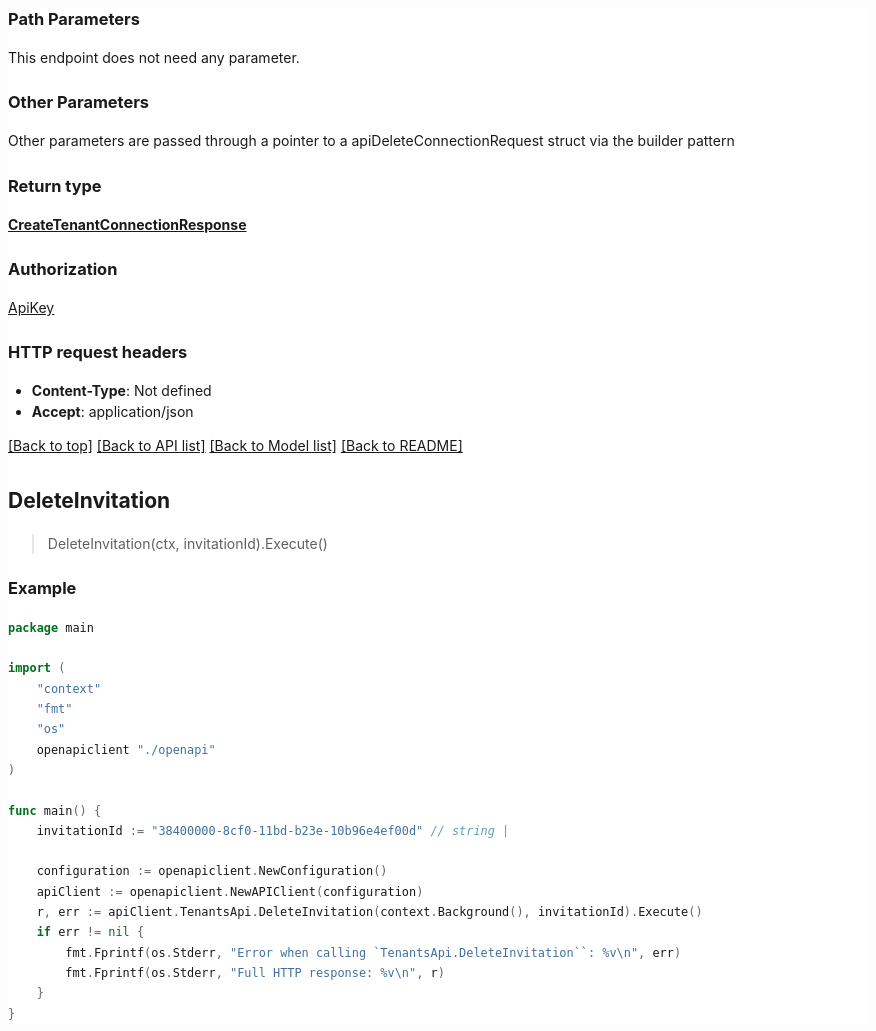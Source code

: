 ### Path Parameters

This endpoint does not need any parameter.

### Other Parameters

Other parameters are passed through a pointer to a apiDeleteConnectionRequest struct via the builder pattern


### Return type

[**CreateTenantConnectionResponse**](CreateTenantConnectionResponse.md)

### Authorization

[ApiKey](../README.md#ApiKey)

### HTTP request headers

- **Content-Type**: Not defined
- **Accept**: application/json

[[Back to top]](#) [[Back to API list]](../README.md#documentation-for-api-endpoints)
[[Back to Model list]](../README.md#documentation-for-models)
[[Back to README]](../README.md)


## DeleteInvitation

> DeleteInvitation(ctx, invitationId).Execute()



### Example

```go
package main

import (
    "context"
    "fmt"
    "os"
    openapiclient "./openapi"
)

func main() {
    invitationId := "38400000-8cf0-11bd-b23e-10b96e4ef00d" // string | 

    configuration := openapiclient.NewConfiguration()
    apiClient := openapiclient.NewAPIClient(configuration)
    r, err := apiClient.TenantsApi.DeleteInvitation(context.Background(), invitationId).Execute()
    if err != nil {
        fmt.Fprintf(os.Stderr, "Error when calling `TenantsApi.DeleteInvitation``: %v\n", err)
        fmt.Fprintf(os.Stderr, "Full HTTP response: %v\n", r)
    }
}
```
